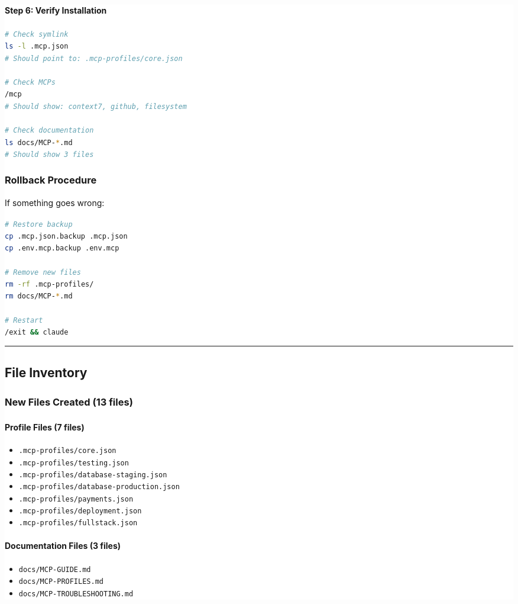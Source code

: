 #### Step 6: Verify Installation
```bash
# Check symlink
ls -l .mcp.json
# Should point to: .mcp-profiles/core.json

# Check MCPs
/mcp
# Should show: context7, github, filesystem

# Check documentation
ls docs/MCP-*.md
# Should show 3 files
```

### Rollback Procedure

If something goes wrong:

```bash
# Restore backup
cp .mcp.json.backup .mcp.json
cp .env.mcp.backup .env.mcp

# Remove new files
rm -rf .mcp-profiles/
rm docs/MCP-*.md

# Restart
/exit && claude
```

---

## File Inventory

### New Files Created (13 files)

#### Profile Files (7 files)
- `.mcp-profiles/core.json`
- `.mcp-profiles/testing.json`
- `.mcp-profiles/database-staging.json`
- `.mcp-profiles/database-production.json`
- `.mcp-profiles/payments.json`
- `.mcp-profiles/deployment.json`
- `.mcp-profiles/fullstack.json`

#### Documentation Files (3 files)
- `docs/MCP-GUIDE.md`
- `docs/MCP-PROFILES.md`
- `docs/MCP-TROUBLESHOOTING.md`
